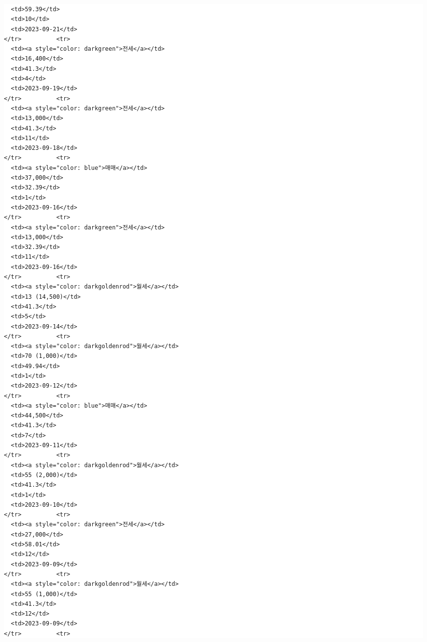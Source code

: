       <td>59.39</td>
      <td>10</td>
      <td>2023-09-21</td>
    </tr>          <tr>
      <td><a style="color: darkgreen">전세</a></td>
      <td>16,400</td>
      <td>41.3</td>
      <td>4</td>
      <td>2023-09-19</td>
    </tr>          <tr>
      <td><a style="color: darkgreen">전세</a></td>
      <td>13,000</td>
      <td>41.3</td>
      <td>11</td>
      <td>2023-09-18</td>
    </tr>          <tr>
      <td><a style="color: blue">매매</a></td>
      <td>37,000</td>
      <td>32.39</td>
      <td>1</td>
      <td>2023-09-16</td>
    </tr>          <tr>
      <td><a style="color: darkgreen">전세</a></td>
      <td>13,000</td>
      <td>32.39</td>
      <td>11</td>
      <td>2023-09-16</td>
    </tr>          <tr>
      <td><a style="color: darkgoldenrod">월세</a></td>
      <td>13 (14,500)</td>
      <td>41.3</td>
      <td>5</td>
      <td>2023-09-14</td>
    </tr>          <tr>
      <td><a style="color: darkgoldenrod">월세</a></td>
      <td>70 (1,000)</td>
      <td>49.94</td>
      <td>1</td>
      <td>2023-09-12</td>
    </tr>          <tr>
      <td><a style="color: blue">매매</a></td>
      <td>44,500</td>
      <td>41.3</td>
      <td>7</td>
      <td>2023-09-11</td>
    </tr>          <tr>
      <td><a style="color: darkgoldenrod">월세</a></td>
      <td>55 (2,000)</td>
      <td>41.3</td>
      <td>1</td>
      <td>2023-09-10</td>
    </tr>          <tr>
      <td><a style="color: darkgreen">전세</a></td>
      <td>27,000</td>
      <td>58.01</td>
      <td>12</td>
      <td>2023-09-09</td>
    </tr>          <tr>
      <td><a style="color: darkgoldenrod">월세</a></td>
      <td>55 (1,000)</td>
      <td>41.3</td>
      <td>12</td>
      <td>2023-09-09</td>
    </tr>          <tr>